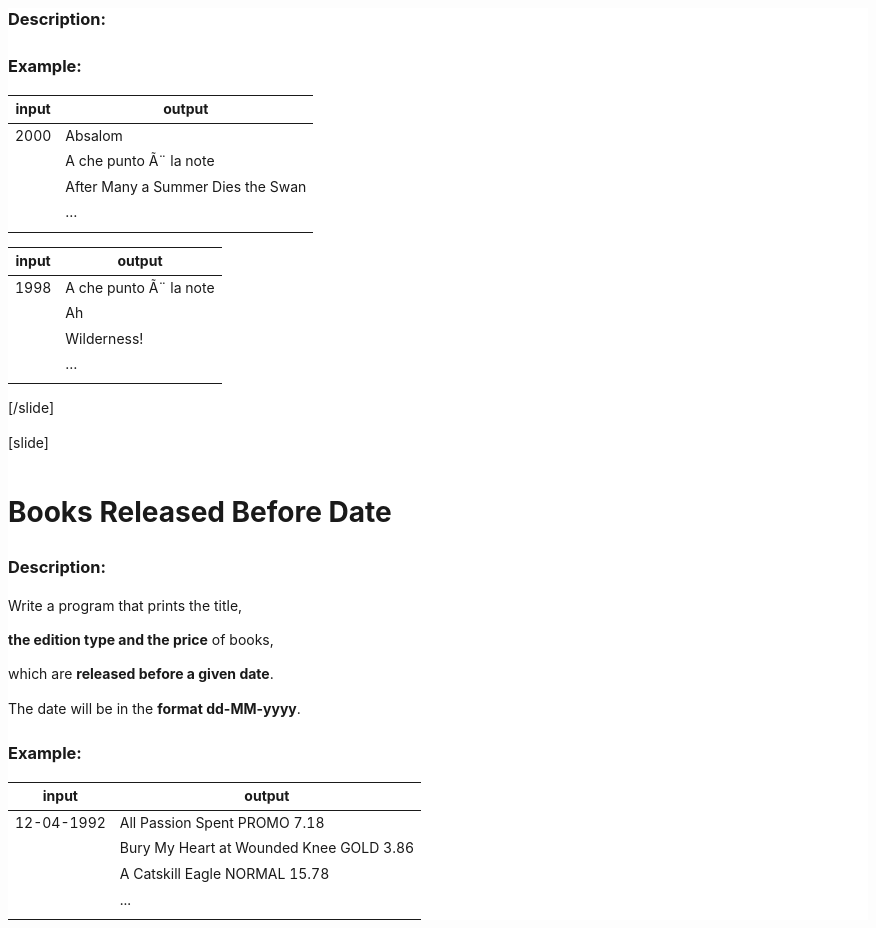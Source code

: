 ### Description:

### Example:

| **input**  | **output**  |
|---|---|
| 2000  | Absalom  |
|   | A che punto Ã¨ la note  |
|   | After Many a Summer Dies the Swan  |
|   | …  |
|   |   |

| **input**  | **output**  |
|---|---|
| 1998  | A che punto Ã¨ la note  |
|   | Ah  |
|   | Wilderness!  |
|   | …  |
|   |   |

[/slide]

[slide]

# Books Released Before Date

### Description:

Write a program that prints the title, 

**the edition type and the price** of books, 

which are **released before a given date**. 

The date will be in the **format dd-MM-yyyy**.

### Example:

| **input**  | **output**  |
|---|---|
| 12-04-1992  | All Passion Spent PROMO 7.18  |
|   | Bury My Heart at Wounded Knee GOLD 3.86  |
|   | A Catskill Eagle NORMAL 15.78  |
|   | ...   |
|   |   |
